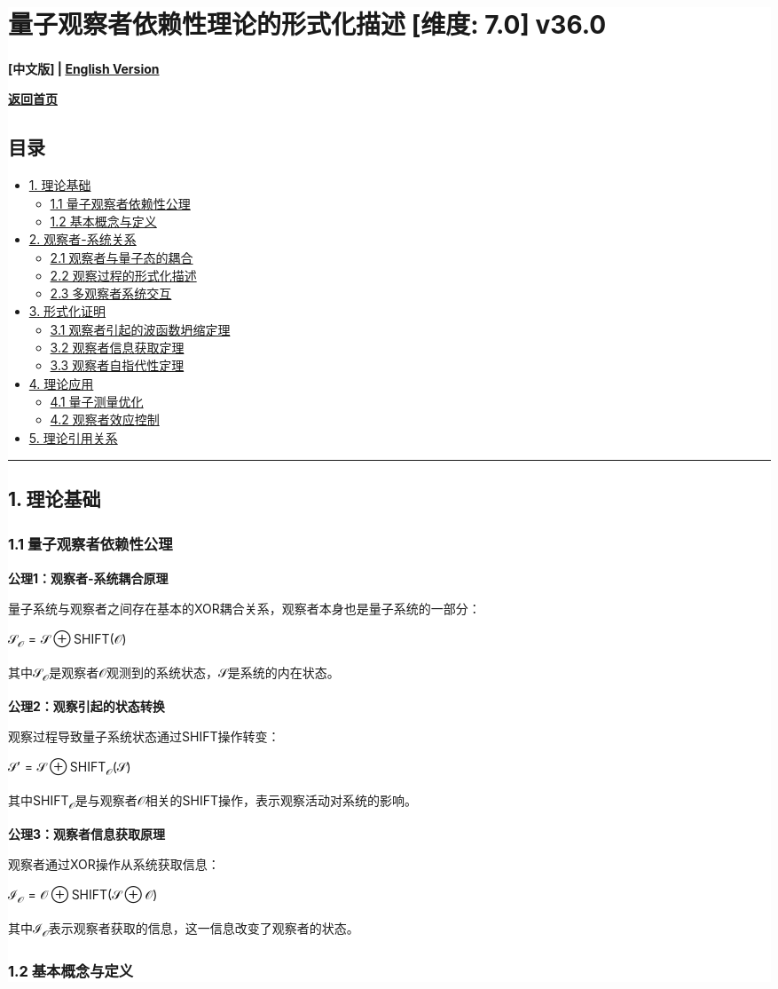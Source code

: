 # 量子观察者依赖性理论的形式化描述 [维度: 7.0] v36.0

**[中文版] | [English Version](formal_theory_quantum_observer_dependency_en.md)**

**[返回首页](../README.md)**

## 目录

- [1. 理论基础](#1-理论基础)
  - [1.1 量子观察者依赖性公理](#11-量子观察者依赖性公理)
  - [1.2 基本概念与定义](#12-基本概念与定义)
- [2. 观察者-系统关系](#2-观察者-系统关系)
  - [2.1 观察者与量子态的耦合](#21-观察者与量子态的耦合)
  - [2.2 观察过程的形式化描述](#22-观察过程的形式化描述)
  - [2.3 多观察者系统交互](#23-多观察者系统交互)
- [3. 形式化证明](#3-形式化证明)
  - [3.1 观察者引起的波函数坍缩定理](#31-观察者引起的波函数坍缩定理)
  - [3.2 观察者信息获取定理](#32-观察者信息获取定理)
  - [3.3 观察者自指代性定理](#33-观察者自指代性定理)
- [4. 理论应用](#4-理论应用)
  - [4.1 量子测量优化](#41-量子测量优化)
  - [4.2 观察者效应控制](#42-观察者效应控制)
- [5. 理论引用关系](#5-理论引用关系)

---

## 1. 理论基础

### 1.1 量子观察者依赖性公理

**公理1：观察者-系统耦合原理**

量子系统与观察者之间存在基本的XOR耦合关系，观察者本身也是量子系统的一部分：

$`\mathcal{S}_{\mathcal{O}} = \mathcal{S} \oplus \text{SHIFT}(\mathcal{O})`$

其中$`\mathcal{S}_{\mathcal{O}}`$是观察者$`\mathcal{O}`$观测到的系统状态，$`\mathcal{S}`$是系统的内在状态。

**公理2：观察引起的状态转换**

观察过程导致量子系统状态通过SHIFT操作转变：

$`\mathcal{S}' = \mathcal{S} \oplus \text{SHIFT}_{\mathcal{O}}(\mathcal{S})`$

其中$`\text{SHIFT}_{\mathcal{O}}`$是与观察者$`\mathcal{O}`$相关的SHIFT操作，表示观察活动对系统的影响。

**公理3：观察者信息获取原理**

观察者通过XOR操作从系统获取信息：

$`\mathcal{I}_{\mathcal{O}} = \mathcal{O} \oplus \text{SHIFT}(\mathcal{S} \oplus \mathcal{O})`$

其中$`\mathcal{I}_{\mathcal{O}}`$表示观察者获取的信息，这一信息改变了观察者的状态。

### 1.2 基本概念与定义
